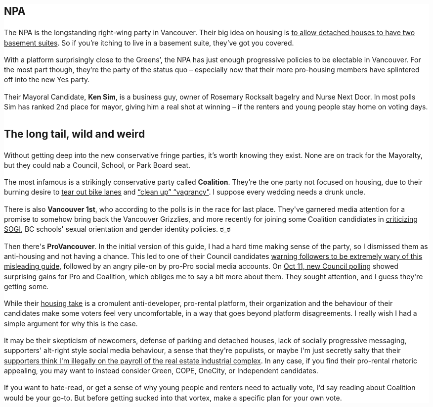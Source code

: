 <a name="npa"></a>

## NPA
The NPA is the longstanding right-wing party in Vancouver. Their big idea on housing is [to allow detached houses to have two basement suites](https://npavancouver.ca/housing-plan/). So if you’re itching to live in a basement suite, they’ve got you covered.

With a platform surprisingly close to the Greens’, the NPA has just enough progressive policies to be electable in Vancouver. For the most part though, they’re the party of the status quo – especially now that their more pro-housing members have splintered off into the new Yes party.

Their Mayoral Candidate, **Ken Sim**, is a business guy, owner of Rosemary Rocksalt bagelry and Nurse Next Door. In most polls Sim has ranked 2nd place for mayor, giving him a real shot at winning – if the renters and young people stay home on voting days.

<a name="longtail"></a>

## The long tail, wild and weird
Without getting deep into the new conservative fringe parties, it’s worth knowing they exist. None are on track for the Mayoralty, but they could nab a Council, School, or Park Board seat.

The most infamous is a strikingly conservative party called **Coalition**. They’re the one party not focused on housing, due to their burning desire to [tear out bike lanes](https://www.straight.com/news/1093651/vancouver-mayoral-candidate-wai-young-really-really-really-doesnt-bike-lanes) and [“clean up” “vagrancy”](https://twitter.com/Coalition_YVR/status/1046824774905647104). I suppose every wedding needs a drunk uncle.

There is also **Vancouver 1st**, who according to the polls is in the race for last place. They've garnered media attention for a promise to somehow bring back the Vancouver Grizzlies, and more recently for joining some Coalition candidiates in [criticizing SOGI](https://twitter.com/pattibacchus/status/1050209585238167552), BC schools' sexual orientation and gender identity policies. ಠ_ಠ

Then there's **ProVancouver**. In the initial version of this guide, I had a hard time making sense of the party, so I dismissed them as anti-housing and not having a chance. This led to one of their Council candidates [warning followers to be extremely wary of this misleading guide](https://twitter.com/rohanarezel/status/1049398506111168512), followed by an angry pile-on by pro-Pro social media accounts. On [Oct 11, new Council polling](https://researchco.ca/2018/10/11/vancouver-council-2/) showed surprising gains for Pro and Coalition, which obliges me to say a bit more about them. They sought attention, and I guess they're getting some.

While their [housing take](https://www.provancouver.ca/homes_not_investments) is a cromulent anti-developer, pro-rental platform, their organization and the behaviour of their candidates make some voters feel very uncomfortable, in a way that goes beyond platform disagreements. I really wish I had a simple argument for why this is the case.

It may be their skepticism of newcomers, defense of parking and detached houses, lack of socially progressive messaging, supporters' alt-right style social media behaviour, a sense that they're populists, or maybe I'm just secretly salty that their [supporters think I'm illegally on the payroll of the real estate industrial complex](https://twitter.com/reallyprofound/status/1049487286650335232). In any case, if you find their pro-rental rhetoric appealing, you may want to instead consider Green, COPE, OneCity, or Independent candidates.

If you want to hate-read, or get a sense of why young people and renters need to actually vote, I’d say reading about Coalition would be your go-to. But before getting sucked into that vortex, make a specific plan for your own vote.
